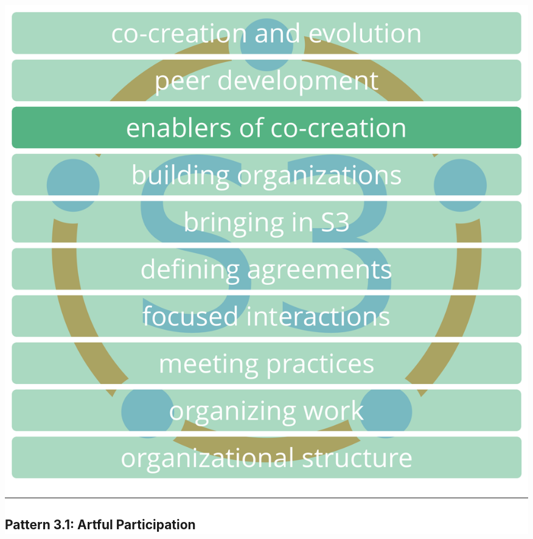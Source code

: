 ![inline,fit](img/pattern-group-headers/header-group-3.png)



---

## Pattern 3.1: Artful Participation
